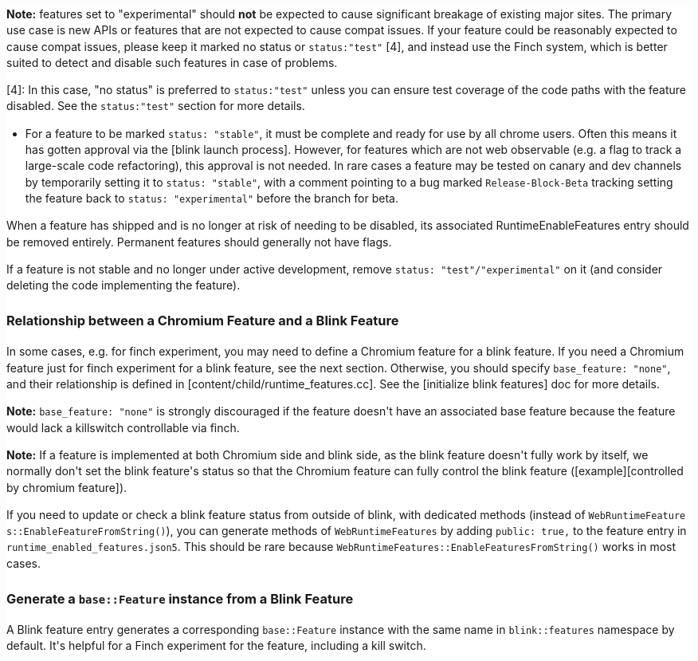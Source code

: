    **Note:** features set to "experimental" should **not** be expected to cause significant breakage of existing major sites. The primary use case is new APIs or features that are not expected to cause compat issues. If your feature could be reasonably expected to cause compat issues, please keep it marked no status or `status:"test"` [4], and instead use the Finch system, which is better suited to detect and disable such features in case of problems.

\[4]: In this case, "no status" is preferred to `status:"test"` unless you can ensure test coverage of the code paths with the feature disabled. See the `status:"test"` section for more details.

* For a feature to be marked `status: "stable"`, it must be complete and ready for use by all chrome users. Often this means it has gotten approval via the [blink launch process]. However, for features which are not web observable (e.g. a flag to track a large-scale code refactoring), this approval is not needed. In rare cases a feature may be tested on canary and dev channels by temporarily setting it to `status: "stable"`, with a comment pointing to a bug marked `Release-Block-Beta` tracking setting the feature back to `status: "experimental"` before the branch for beta.

When a feature has shipped and is no longer at risk of needing to be disabled, its associated RuntimeEnableFeatures entry should be removed entirely.  Permanent features should generally not have flags.

If a feature is not stable and no longer under active development, remove `status: "test"/"experimental"` on it (and consider deleting the code implementing the feature).

### Relationship between a Chromium Feature and a Blink Feature

In some cases, e.g. for finch experiment, you may need to define a Chromium
feature for a blink feature. If you need a Chromium feature just for finch
experiment for a blink feature, see the next section. Otherwise, you should
specify `base_feature: "none"`, and their relationship is defined in
[content/child/runtime_features.cc]. See the [initialize blink features] doc
for more details.

**Note:** `base_feature: "none"` is strongly discouraged if the feature
doesn't have an associated base feature because the feature would lack a
killswitch controllable via finch.

**Note:** If a feature is implemented at both Chromium side and blink side, as the blink feature doesn't fully work by itself, we normally don't set the blink feature's status so that the Chromium feature can fully control the blink feature ([example][controlled by chromium feature]).

If you need to update or check a blink feature status from outside of blink,
with dedicated methods (instead of `WebRuntimeFeatures::EnableFeatureFromString()`),
you can generate methods of `WebRuntimeFeatures` by adding `public: true,` to
the feature entry in `runtime_enabled_features.json5`. This should be
rare because `WebRuntimeFeatures::EnableFeaturesFromString()` works in
most cases.

### Generate a `base::Feature` instance from a Blink Feature

A Blink feature entry generates a corresponding `base::Feature` instance with
the same name in `blink::features` namespace by default.  It's helpful for a
Finch experiment for the feature, including a kill switch.
